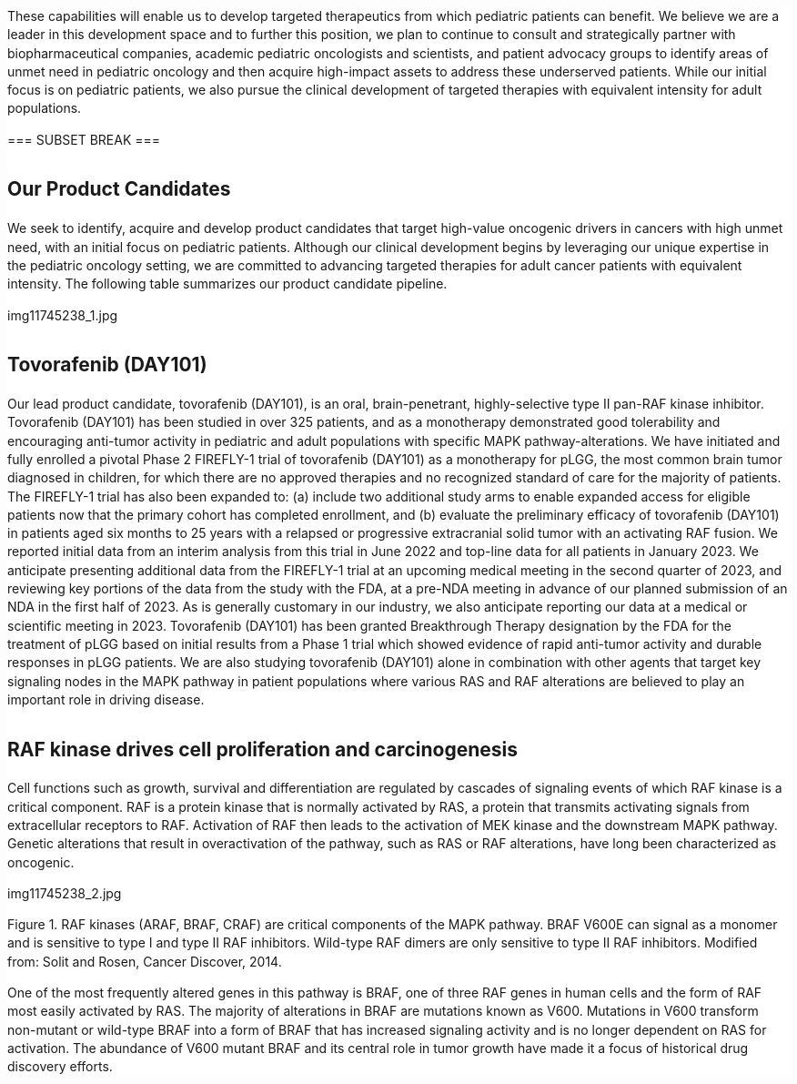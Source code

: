 <p>These capabilities will enable us to develop targeted therapeutics from which pediatric patients can benefit. We believe we are a leader in this development space and to further this position, we plan to continue to consult and strategically partner with biopharmaceutical companies, academic pediatric oncologists and scientists, and patient advocacy groups to identify areas of unmet need in pediatric oncology and then acquire high-impact assets to address these underserved patients. While our initial focus is on pediatric patients, we also pursue the clinical development of targeted therapies with equivalent intensity for adult populations.</p>
<p>=== SUBSET BREAK ===</p>
<h2>Our Product Candidates</h2>
<p>We seek to identify, acquire and develop product candidates that target high-value oncogenic drivers in cancers with high unmet need, with an initial focus on pediatric patients. Although our clinical development begins by leveraging our unique expertise in the pediatric oncology setting, we are committed to advancing targeted therapies for adult cancer patients with equivalent intensity. The following table summarizes our product candidate pipeline.</p>
<p>img11745238_1.jpg</p>
<h2>Tovorafenib (DAY101)</h2>
<p>Our lead product candidate, tovorafenib (DAY101), is an oral, brain-penetrant, highly-selective type II pan-RAF kinase inhibitor. Tovorafenib (DAY101) has been studied in over 325 patients, and as a monotherapy demonstrated good tolerability and encouraging anti-tumor activity in pediatric and adult populations with specific MAPK pathway-alterations. We have initiated and fully enrolled a pivotal Phase 2 FIREFLY-1 trial of tovorafenib (DAY101) as a monotherapy for pLGG, the most common brain tumor diagnosed in children, for which there are no approved therapies and no recognized standard of care for the majority of patients. The FIREFLY-1 trial has also been expanded to: (a) include two additional study arms to enable expanded access for eligible patients now that the primary cohort has completed enrollment, and (b) evaluate the preliminary efficacy of tovorafenib (DAY101) in patients aged six months to 25 years with a relapsed or progressive extracranial solid tumor with an activating RAF fusion. We reported initial data from an interim analysis from this trial in June 2022 and top-line data for all patients in January 2023. We anticipate presenting additional data from the FIREFLY-1 trial at an upcoming medical meeting in the second quarter of 2023, and reviewing key portions of the data from the study with the FDA, at a pre-NDA meeting in advance of our planned submission of an NDA in the first half of 2023. As is generally customary in our industry, we also anticipate reporting our data at a medical or scientific meeting in 2023. Tovorafenib (DAY101) has been granted Breakthrough Therapy designation by the FDA for the treatment of pLGG based on initial results from a Phase 1 trial which showed evidence of rapid anti-tumor activity and durable responses in pLGG patients. We are also studying tovorafenib (DAY101) alone in combination with other agents that target key signaling nodes in the MAPK pathway in patient populations where various RAS and RAF alterations are believed to play an important role in driving disease.</p>
<h2>RAF kinase drives cell proliferation and carcinogenesis</h2>
<p>Cell functions such as growth, survival and differentiation are regulated by cascades of signaling events of which RAF kinase is a critical component. RAF is a protein kinase that is normally activated by RAS, a protein that transmits activating signals from extracellular receptors to RAF. Activation of RAF then leads to the activation of MEK kinase and the downstream MAPK pathway. Genetic alterations that result in overactivation of the pathway, such as RAS or RAF alterations, have long been characterized as oncogenic.</p>
<p>img11745238_2.jpg</p>
<p>Figure 1. RAF kinases (ARAF, BRAF, CRAF) are critical components of the MAPK pathway. BRAF V600E can signal as a monomer and is sensitive to type I and type II RAF inhibitors. Wild-type RAF dimers are only sensitive to type II RAF inhibitors. Modified from: Solit and Rosen, Cancer Discover, 2014.</p>
<p>One of the most frequently altered genes in this pathway is BRAF, one of three RAF genes in human cells and the form of RAF most easily activated by RAS. The majority of alterations in BRAF are mutations known as V600. Mutations in V600 transform non-mutant or wild-type BRAF into a form of BRAF that has increased signaling activity and is no longer dependent on RAS for activation. The abundance of V600 mutant BRAF and its central role in tumor growth have made it a focus of historical drug discovery efforts.</p>